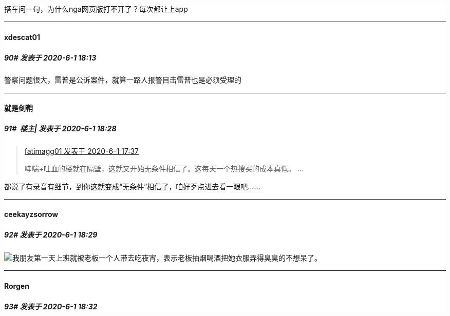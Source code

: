 


搭车问一句，为什么nga网页版打不开了？每次都让上app







-----

####  xdescat01  
##### 90#       发表于 2020-6-1 18:13




警察问题很大，雷普是公诉案件，就算一路人报警目击雷普也是必须受理的







-----

####  就是剑鞘  
##### 91#         楼主| 发表于 2020-6-1 18:28



<blockquote><a href="httphttps://bbs.saraba1st.com/2b/forum.php?mod=redirect&amp;goto=findpost&amp;pid=47639507&amp;ptid=1938979" target="_blank">fatimagg01 发表于 2020-6-1 17:37</a>

哮喘+吐血的楼就在隔壁，这就又开始无条件相信了。这每天一个热搜买的成本真低。 ...</blockquote>
都说了有录音有细节，到你这就变成“无条件”相信了，咱好歹点进去看一眼吧……







-----

####  ceekayzsorrow  
##### 92#       发表于 2020-6-1 18:29



<img src="https://static.saraba1st.com/image/smiley/face2017/124.png" referrerpolicy="no-referrer">我朋友第一天上班就被老板一个人带去吃夜宵，表示老板抽烟喝酒把她衣服弄得臭臭的不想呆了。







-----

####  Rorgen  
##### 93#       发表于 2020-6-1 18:32



